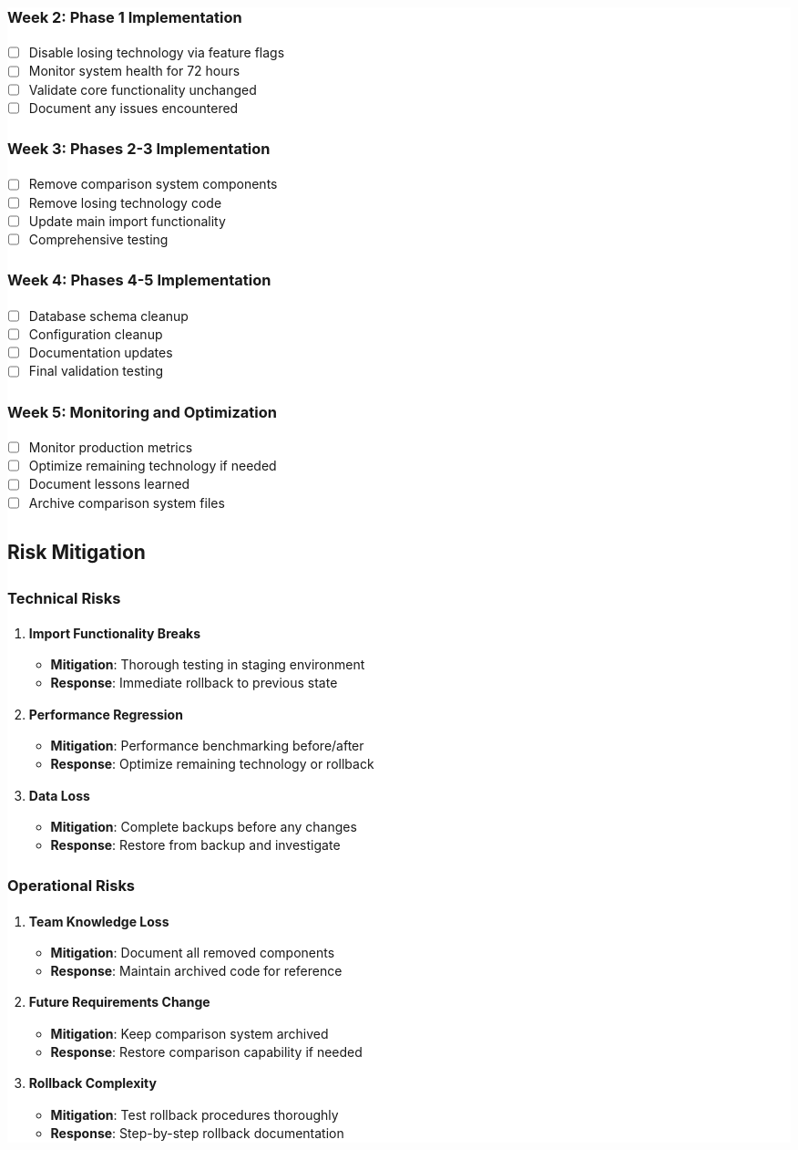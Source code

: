 ### Week 2: Phase 1 Implementation
- [ ] Disable losing technology via feature flags
- [ ] Monitor system health for 72 hours
- [ ] Validate core functionality unchanged
- [ ] Document any issues encountered

### Week 3: Phases 2-3 Implementation
- [ ] Remove comparison system components
- [ ] Remove losing technology code
- [ ] Update main import functionality
- [ ] Comprehensive testing

### Week 4: Phases 4-5 Implementation
- [ ] Database schema cleanup
- [ ] Configuration cleanup
- [ ] Documentation updates
- [ ] Final validation testing

### Week 5: Monitoring and Optimization
- [ ] Monitor production metrics
- [ ] Optimize remaining technology if needed
- [ ] Document lessons learned
- [ ] Archive comparison system files

## Risk Mitigation

### Technical Risks

1. **Import Functionality Breaks**
   - **Mitigation**: Thorough testing in staging environment
   - **Response**: Immediate rollback to previous state

2. **Performance Regression**
   - **Mitigation**: Performance benchmarking before/after
   - **Response**: Optimize remaining technology or rollback

3. **Data Loss**
   - **Mitigation**: Complete backups before any changes
   - **Response**: Restore from backup and investigate

### Operational Risks

1. **Team Knowledge Loss**
   - **Mitigation**: Document all removed components
   - **Response**: Maintain archived code for reference

2. **Future Requirements Change**
   - **Mitigation**: Keep comparison system archived
   - **Response**: Restore comparison capability if needed

3. **Rollback Complexity**
   - **Mitigation**: Test rollback procedures thoroughly
   - **Response**: Step-by-step rollback documentation
